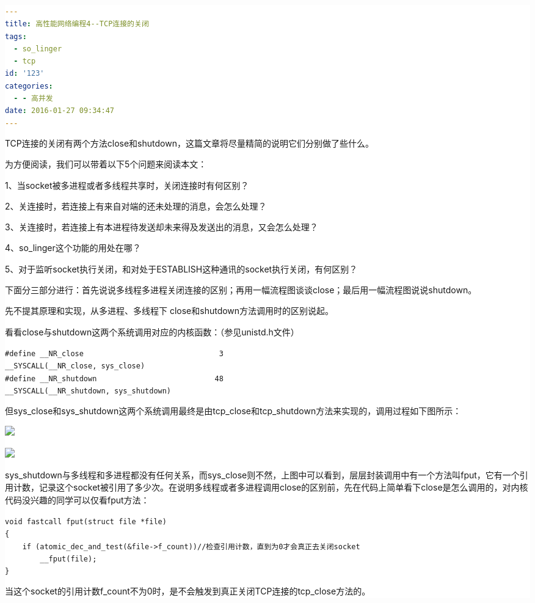 ```yaml
---
title: 高性能网络编程4--TCP连接的关闭
tags:
  - so_linger
  - tcp
id: '123'
categories:
  - - 高并发
date: 2016-01-27 09:34:47
---
```


TCP连接的关闭有两个方法close和shutdown，这篇文章将尽量精简的说明它们分别做了些什么。

为方便阅读，我们可以带着以下5个问题来阅读本文：

1、当socket被多进程或者多线程共享时，关闭连接时有何区别？

2、关连接时，若连接上有来自对端的还未处理的消息，会怎么处理？

3、关连接时，若连接上有本进程待发送却未来得及发送出的消息，又会怎么处理？

4、so\_linger这个功能的用处在哪？

5、对于监听socket执行关闭，和对处于ESTABLISH这种通讯的socket执行关闭，有何区别？

下面分三部分进行：首先说说多线程多进程关闭连接的区别；再用一幅流程图谈谈close；最后用一幅流程图说说shutdown。

先不提其原理和实现，从多进程、多线程下 close和shutdown方法调用时的区别说起。

看看close与shutdown这两个系统调用对应的内核函数：（参见unistd.h文件）

```
#define __NR_close                               3  
__SYSCALL(__NR_close, sys_close)  
#define __NR_shutdown                           48  
__SYSCALL(__NR_shutdown, sys_shutdown)  
```

但sys\_close和sys\_shutdown这两个系统调用最终是由tcp\_close和tcp\_shutdown方法来实现的，调用过程如下图所示：

![](http://img.blog.csdn.net/20131026122203109?watermark/2/text/aHR0cDovL2Jsb2cuY3Nkbi5uZXQvcnVzc2VsbF90YW8=/font/5a6L5L2T/fontsize/400/fill/I0JBQkFCMA==/dissolve/70/gravity/Center)

![](file:///C:/Users/maomaoxiong/AppData/Local/youdao/ynote/images/02596B447A7C4511A85B857326F18861/close%26shutdown%E5%87%BD%E6%95%B0%E8%B0%83%E7%94%A8.jpg)

sys\_shutdown与多线程和多进程都没有任何关系，而sys\_close则不然，上图中可以看到，层层封装调用中有一个方法叫fput，它有一个引用计数，记录这个socket被引用了多少次。在说明多线程或者多进程调用close的区别前，先在代码上简单看下close是怎么调用的，对内核代码没兴趣的同学可以仅看fput方法：

```
void fastcall fput(struct file *file)  
{  
    if (atomic_dec_and_test(&file->f_count))//检查引用计数，直到为0才会真正去关闭socket  
        __fput(file);  
}  
```

当这个socket的引用计数f\_count不为0时，是不会触发到真正关闭TCP连接的tcp\_close方法的。
